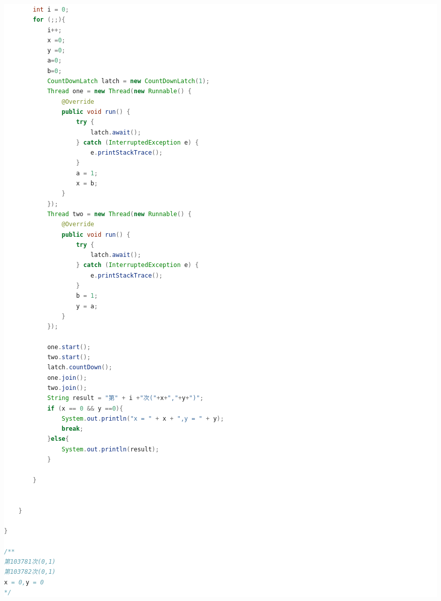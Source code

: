   ```java
          int i = 0;
          for (;;){
              i++;
              x =0;
              y =0;
              a=0;
              b=0;
              CountDownLatch latch = new CountDownLatch(1);
              Thread one = new Thread(new Runnable() {
                  @Override
                  public void run() {
                      try {
                          latch.await();
                      } catch (InterruptedException e) {
                          e.printStackTrace();
                      }
                      a = 1;
                      x = b;
                  }
              });
              Thread two = new Thread(new Runnable() {
                  @Override
                  public void run() {
                      try {
                          latch.await();
                      } catch (InterruptedException e) {
                          e.printStackTrace();
                      }
                      b = 1;
                      y = a;
                  }
              });
  
              one.start();
              two.start();
              latch.countDown();
              one.join();
              two.join();
              String result = "第" + i +"次("+x+","+y+")";
              if (x == 0 && y ==0){
                  System.out.println("x = " + x + ",y = " + y);
                  break;
              }else{
                  System.out.println(result);
              }
  
          }
  
  
      }
  
  }
  
  /**
  第103781次(0,1)
  第103782次(0,1)
  x = 0,y = 0
  */
  ```
